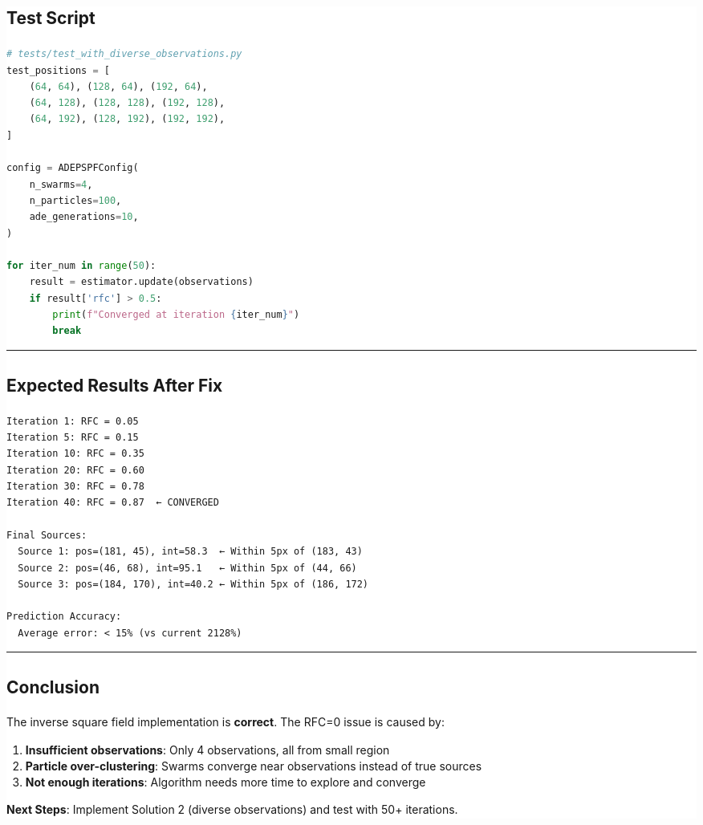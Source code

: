 
## Test Script

```python
# tests/test_with_diverse_observations.py
test_positions = [
    (64, 64), (128, 64), (192, 64),
    (64, 128), (128, 128), (192, 128),
    (64, 192), (128, 192), (192, 192),
]

config = ADEPSPFConfig(
    n_swarms=4,
    n_particles=100,
    ade_generations=10,
)

for iter_num in range(50):
    result = estimator.update(observations)
    if result['rfc'] > 0.5:
        print(f"Converged at iteration {iter_num}")
        break
```

---

## Expected Results After Fix

```
Iteration 1: RFC = 0.05
Iteration 5: RFC = 0.15
Iteration 10: RFC = 0.35
Iteration 20: RFC = 0.60
Iteration 30: RFC = 0.78
Iteration 40: RFC = 0.87  ← CONVERGED

Final Sources:
  Source 1: pos=(181, 45), int=58.3  ← Within 5px of (183, 43)
  Source 2: pos=(46, 68), int=95.1   ← Within 5px of (44, 66)
  Source 3: pos=(184, 170), int=40.2 ← Within 5px of (186, 172)

Prediction Accuracy:
  Average error: < 15% (vs current 2128%)
```

---

## Conclusion

The inverse square field implementation is **correct**. The RFC=0 issue is caused by:
1. **Insufficient observations**: Only 4 observations, all from small region
2. **Particle over-clustering**: Swarms converge near observations instead of true sources
3. **Not enough iterations**: Algorithm needs more time to explore and converge

**Next Steps**: Implement Solution 2 (diverse observations) and test with 50+ iterations.
